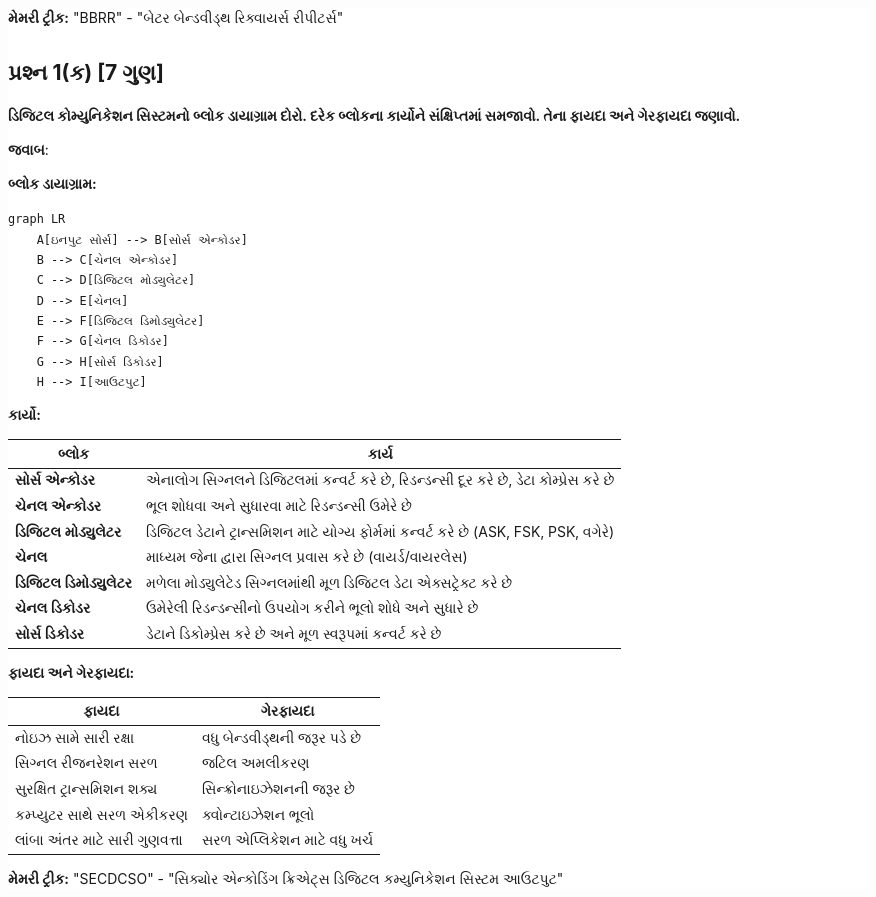 **મેમરી ટ્રીક:** "BBRR" - "બેટર બેન્ડવીડ્થ રિક્વાયર્સ રીપીટર્સ"

## પ્રશ્ન 1(ક) [7 ગુણ]

**ડિજિટલ કોમ્યુનિકેશન સિસ્ટમનો બ્લોક ડાયાગ્રામ દોરો. દરેક બ્લોકના કાર્યોને સંક્ષિપ્તમાં સમજાવો. તેના ફાયદા અને ગેરફાયદા જણાવો.**

**જવાબ**:

**બ્લોક ડાયાગ્રામ:**

```mermaid
graph LR
    A[ઇનપુટ સોર્સ] --> B[સોર્સ એન્કોડર]
    B --> C[ચેનલ એન્કોડર]
    C --> D[ડિજિટલ મોડ્યુલેટર]
    D --> E[ચેનલ]
    E --> F[ડિજિટલ ડિમોડ્યુલેટર]
    F --> G[ચેનલ ડિકોડર]
    G --> H[સોર્સ ડિકોડર]
    H --> I[આઉટપુટ]
```

**કાર્યો:**

| બ્લોક | કાર્ય |
|-------|----------|
| **સોર્સ એન્કોડર** | એનાલોગ સિગ્નલને ડિજિટલમાં કન્વર્ટ કરે છે, રિડન્ડન્સી દૂર કરે છે, ડેટા કોમ્પ્રેસ કરે છે |
| **ચેનલ એન્કોડર** | ભૂલ શોધવા અને સુધારવા માટે રિડન્ડન્સી ઉમેરે છે |
| **ડિજિટલ મોડ્યુલેટર** | ડિજિટલ ડેટાને ટ્રાન્સમિશન માટે યોગ્ય ફોર્મમાં કન્વર્ટ કરે છે (ASK, FSK, PSK, વગેરે) |
| **ચેનલ** | માધ્યમ જેના દ્વારા સિગ્નલ પ્રવાસ કરે છે (વાયર્ડ/વાયરલેસ) |
| **ડિજિટલ ડિમોડ્યુલેટર** | મળેલા મોડ્યુલેટેડ સિગ્નલમાંથી મૂળ ડિજિટલ ડેટા એક્સટ્રેક્ટ કરે છે |
| **ચેનલ ડિકોડર** | ઉમેરેલી રિડન્ડન્સીનો ઉપયોગ કરીને ભૂલો શોધે અને સુધારે છે |
| **સોર્સ ડિકોડર** | ડેટાને ડિકોમ્પ્રેસ કરે છે અને મૂળ સ્વરૂપમાં કન્વર્ટ કરે છે |

**ફાયદા અને ગેરફાયદા:**

| ફાયદા | ગેરફાયદા |
|------------|---------------|
| નોઇઝ સામે સારી રક્ષા | વધુ બેન્ડવીડ્થની જરૂર પડે છે |
| સિગ્નલ રીજનરેશન સરળ | જટિલ અમલીકરણ |
| સુરક્ષિત ટ્રાન્સમિશન શક્ય | સિન્ક્રોનાઇઝેશનની જરૂર છે |
| કમ્પ્યુટર સાથે સરળ એકીકરણ | ક્વોન્ટાઇઝેશન ભૂલો |
| લાંબા અંતર માટે સારી ગુણવત્તા | સરળ એપ્લિકેશન માટે વધુ ખર્ચ |

**મેમરી ટ્રીક:** "SECDCSO" - "સિક્યોર એન્કોડિંગ ક્રિએટ્સ ડિજિટલ કમ્યુનિકેશન સિસ્ટમ આઉટપુટ"
